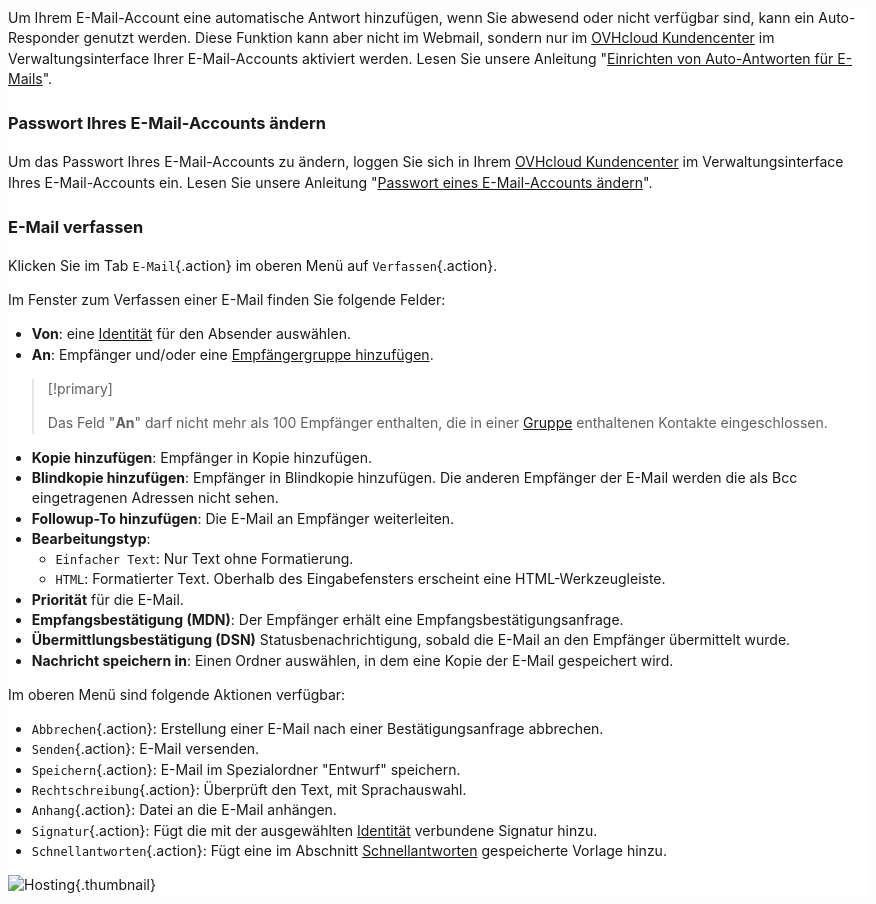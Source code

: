 Um Ihrem E-Mail-Account eine automatische Antwort hinzufügen, wenn Sie abwesend oder nicht verfügbar sind, kann ein Auto-Responder genutzt werden. Diese Funktion kann aber nicht im Webmail, sondern nur im [OVHcloud Kundencenter](https://www.ovh.com/auth/?action=gotomanager&from=https://www.ovh.com/de/&ovhSubsidiary=de) im Verwaltungsinterface Ihrer E-Mail-Accounts aktiviert werden. Lesen Sie unsere Anleitung "[Einrichten von Auto-Antworten für E-Mails](feature_auto_responses1.)".

### Passwort Ihres E-Mail-Accounts ändern <a name="password"></a>

Um das Passwort Ihres E-Mail-Accounts zu ändern, loggen Sie sich in Ihrem [OVHcloud Kundencenter](https://www.ovh.com/auth/?action=gotomanager&from=https://www.ovh.com/de/&ovhSubsidiary=de) im Verwaltungsinterface Ihres E-Mail-Accounts ein. Lesen Sie unsere Anleitung "[Passwort eines E-Mail-Accounts ändern](email_change_password1.)".

### E-Mail verfassen <a name="email-writing"></a>

Klicken Sie im Tab `E-Mail`{.action} im oberen Menü auf `Verfassen`{.action}.

Im Fenster zum Verfassen einer E-Mail finden Sie folgende Felder: 

- **Von**: eine [Identität](#identity.) für den Absender auswählen.
- **An**: Empfänger und/oder eine [Empfängergruppe hinzufügen](#group.).

> [!primary]
> 
> Das Feld "**An**" darf nicht mehr als 100 Empfänger enthalten, die in einer [Gruppe](#group.) enthaltenen Kontakte eingeschlossen.

- **Kopie hinzufügen**: Empfänger in Kopie hinzufügen.
- **Blindkopie hinzufügen**: Empfänger in Blindkopie hinzufügen. Die anderen Empfänger der E-Mail werden die als Bcc eingetragenen Adressen nicht sehen.
- **Followup-To hinzufügen**: Die E-Mail an Empfänger weiterleiten.
- **Bearbeitungstyp**:  
    - `Einfacher Text`: Nur Text ohne Formatierung.
    - `HTML`: Formatierter Text. Oberhalb des Eingabefensters erscheint eine HTML-Werkzeugleiste.
- **Priorität** für die E-Mail.
- **Empfangsbestätigung (MDN)**: Der Empfänger erhält eine Empfangsbestätigungsanfrage.
- **Übermittlungsbestätigung (DSN)** Statusbenachrichtigung, sobald die E-Mail an den Empfänger übermittelt wurde.
- **Nachricht speichern in**: Einen Ordner auswählen, in dem eine Kopie der E-Mail gespeichert wird.

Im oberen Menü sind folgende Aktionen verfügbar:

- `Abbrechen`{.action}: Erstellung einer E-Mail nach einer Bestätigungsanfrage abbrechen.
- `Senden`{.action}: E-Mail versenden.
- `Speichern`{.action}: E-Mail im Spezialordner "Entwurf" speichern.
- `Rechtschreibung`{.action}: Überprüft den Text, mit Sprachauswahl.
- `Anhang`{.action}: Datei an die E-Mail anhängen.
- `Signatur`{.action}: Fügt die mit der ausgewählten [Identität](#identity.) verbundene Signatur hinzu.
- `Schnellantworten`{.action}: Fügt eine im Abschnitt [Schnellantworten](#responses.) gespeicherte Vorlage hinzu.

![Hosting](roundcube13.png){.thumbnail}
